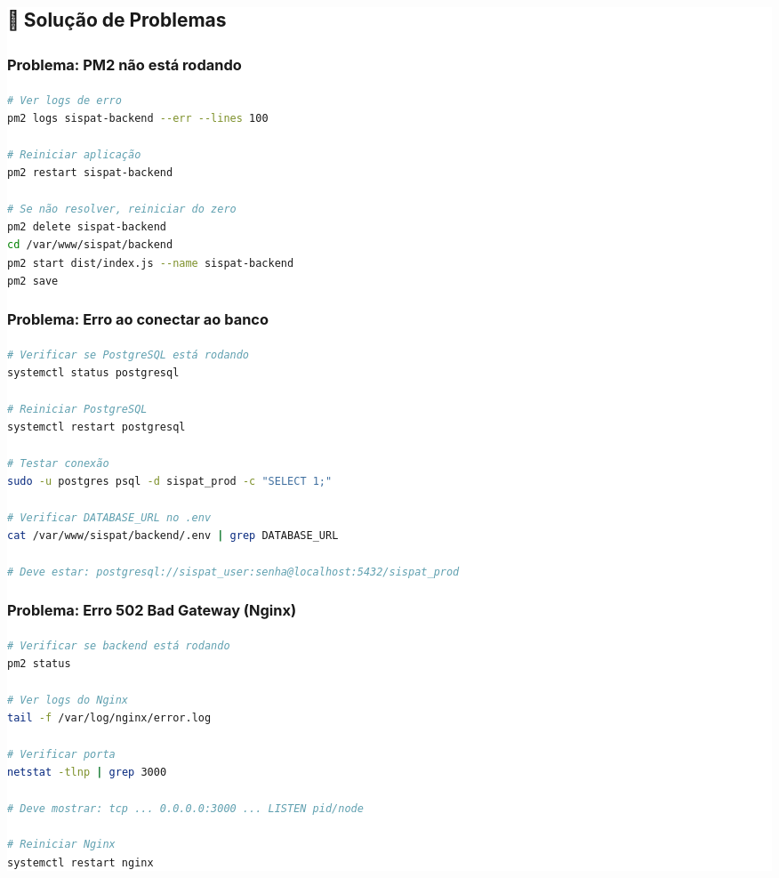 
## 🔧 Solução de Problemas

### Problema: PM2 não está rodando

```bash
# Ver logs de erro
pm2 logs sispat-backend --err --lines 100

# Reiniciar aplicação
pm2 restart sispat-backend

# Se não resolver, reiniciar do zero
pm2 delete sispat-backend
cd /var/www/sispat/backend
pm2 start dist/index.js --name sispat-backend
pm2 save
```

### Problema: Erro ao conectar ao banco

```bash
# Verificar se PostgreSQL está rodando
systemctl status postgresql

# Reiniciar PostgreSQL
systemctl restart postgresql

# Testar conexão
sudo -u postgres psql -d sispat_prod -c "SELECT 1;"

# Verificar DATABASE_URL no .env
cat /var/www/sispat/backend/.env | grep DATABASE_URL

# Deve estar: postgresql://sispat_user:senha@localhost:5432/sispat_prod
```

### Problema: Erro 502 Bad Gateway (Nginx)

```bash
# Verificar se backend está rodando
pm2 status

# Ver logs do Nginx
tail -f /var/log/nginx/error.log

# Verificar porta
netstat -tlnp | grep 3000

# Deve mostrar: tcp ... 0.0.0.0:3000 ... LISTEN pid/node

# Reiniciar Nginx
systemctl restart nginx
```
